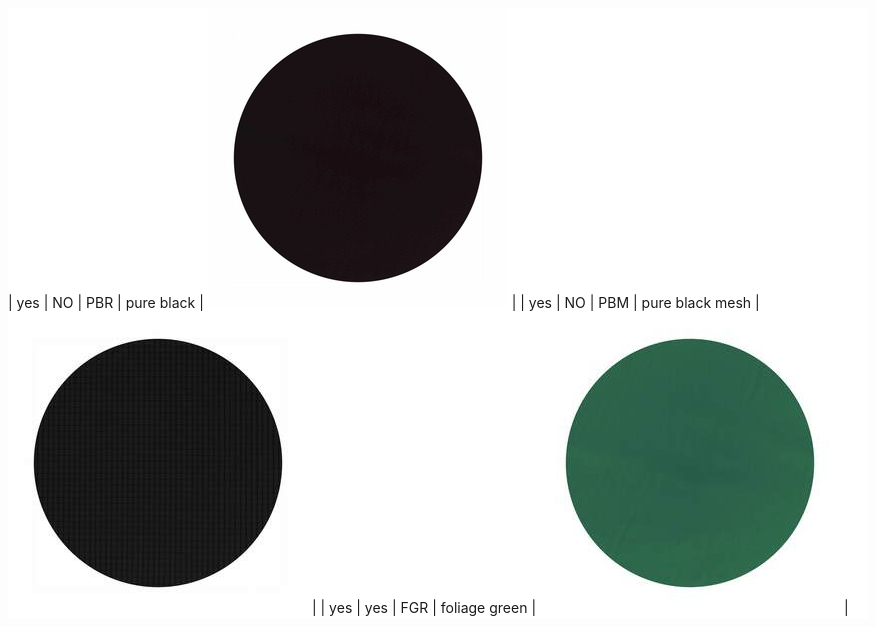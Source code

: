 | yes | NO  | PBR | pure black           | ![pure black](/assets/pure_black.jpg) |
| yes | NO  | PBM | pure black mesh      | ![black mesh](/assets/black_mesh.jpg) |
| yes | yes | FGR | foliage green        | ![foliage green](/assets/foliage_green.jpg) |